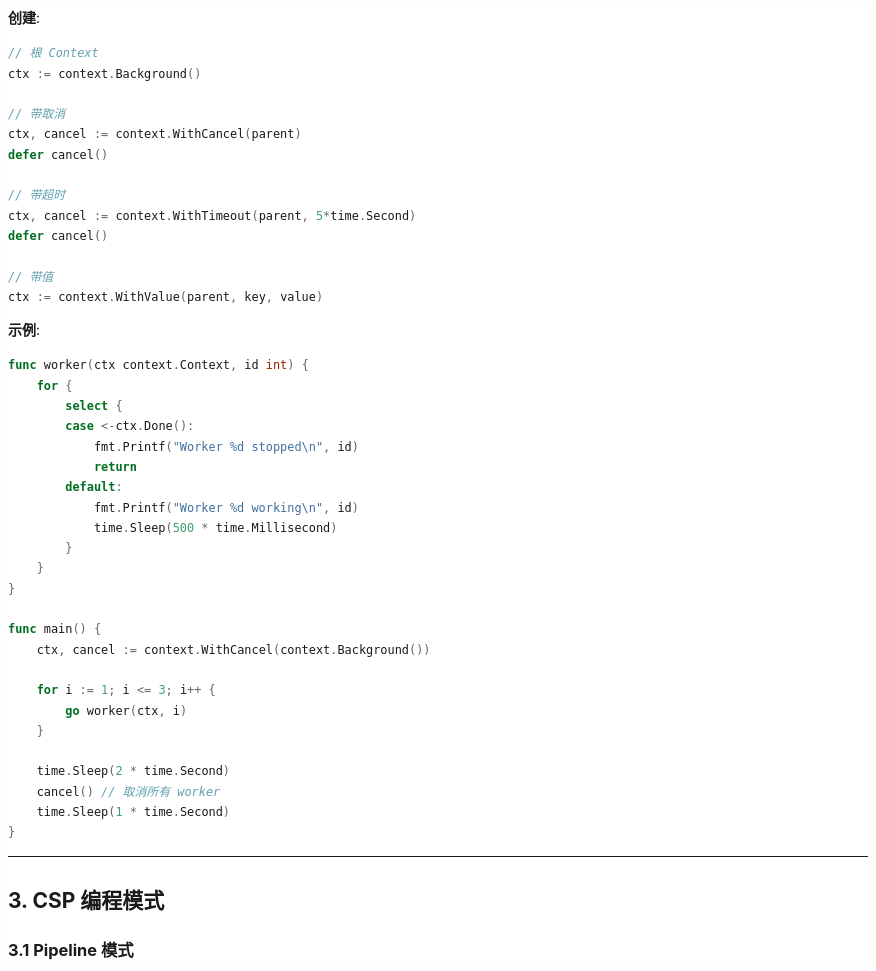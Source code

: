 **创建**:

```go
// 根 Context
ctx := context.Background()

// 带取消
ctx, cancel := context.WithCancel(parent)
defer cancel()

// 带超时
ctx, cancel := context.WithTimeout(parent, 5*time.Second)
defer cancel()

// 带值
ctx := context.WithValue(parent, key, value)
```

**示例**:

```go
func worker(ctx context.Context, id int) {
    for {
        select {
        case <-ctx.Done():
            fmt.Printf("Worker %d stopped\n", id)
            return
        default:
            fmt.Printf("Worker %d working\n", id)
            time.Sleep(500 * time.Millisecond)
        }
    }
}

func main() {
    ctx, cancel := context.WithCancel(context.Background())
    
    for i := 1; i <= 3; i++ {
        go worker(ctx, i)
    }
    
    time.Sleep(2 * time.Second)
    cancel() // 取消所有 worker
    time.Sleep(1 * time.Second)
}
```

---

## 3. CSP 编程模式

### 3.1 Pipeline 模式
